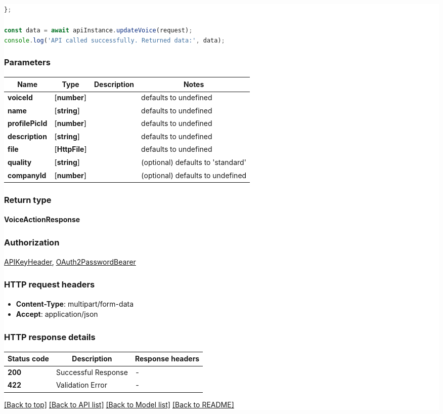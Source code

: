 ```typescript
};

const data = await apiInstance.updateVoice(request);
console.log('API called successfully. Returned data:', data);
```


### Parameters

Name | Type | Description  | Notes
------------- | ------------- | ------------- | -------------
 **voiceId** | [**number**] |  | defaults to undefined
 **name** | [**string**] |  | defaults to undefined
 **profilePicId** | [**number**] |  | defaults to undefined
 **description** | [**string**] |  | defaults to undefined
 **file** | [**HttpFile**] |  | defaults to undefined
 **quality** | [**string**] |  | (optional) defaults to 'standard'
 **companyId** | [**number**] |  | (optional) defaults to undefined


### Return type

**VoiceActionResponse**

### Authorization

[APIKeyHeader](README.md#APIKeyHeader), [OAuth2PasswordBearer](README.md#OAuth2PasswordBearer)

### HTTP request headers

 - **Content-Type**: multipart/form-data
 - **Accept**: application/json


### HTTP response details
| Status code | Description | Response headers |
|-------------|-------------|------------------|
**200** | Successful Response |  -  |
**422** | Validation Error |  -  |

[[Back to top]](#) [[Back to API list]](README.md#documentation-for-api-endpoints) [[Back to Model list]](README.md#documentation-for-models) [[Back to README]](README.md)


